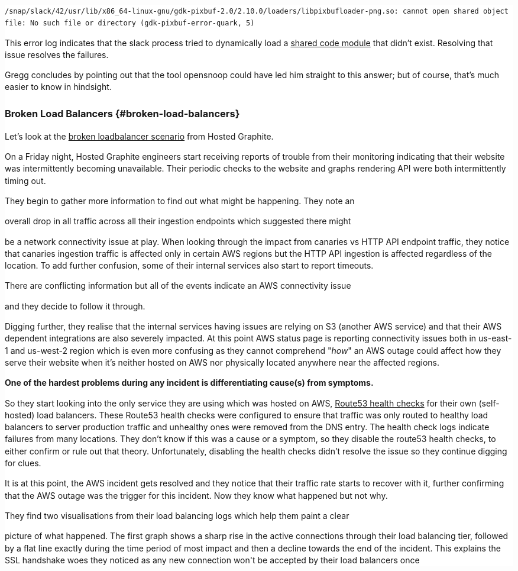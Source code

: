 ```
/snap/slack/42/usr/lib/x86_64-linux-gnu/gdk-pixbuf-2.0/2.10.0/loaders/libpixbufloader-png.so: cannot open shared object file: No such file or directory (gdk-pixbuf-error-quark, 5)
```

This error log indicates that the slack process tried to dynamically load a [shared code module](https://programs.wiki/wiki/linux-system-programming-static-and-dynamic-libraries.html) that didn’t exist. Resolving that issue resolves the failures.

Gregg concludes by pointing out that the tool opensnoop could have led him straight to this answer; but of course, that’s much easier to know in hindsight.

### Broken Load Balancers {#broken-load-balancers}

Let’s look at the [broken loadbalancer scenario](https://hostedgraphite1.wordpress.com/2018/03/01/spooky-action-at-a-distance-how-an-aws-outage-ate-our-load-balancer/) from Hosted Graphite.

On a Friday night, Hosted Graphite engineers start receiving reports of trouble from their monitoring indicating that their website was intermittently becoming unavailable. Their periodic checks to the website and graphs rendering API were both intermittently timing out.

They begin to gather more information to find out what might be happening. They note an

overall drop in all traffic across all their ingestion endpoints which suggested there might

be a network connectivity issue at play. When looking through the impact from canaries vs HTTP API endpoint traffic, they notice that canaries ingestion traffic is affected only in certain AWS regions but the HTTP API ingestion is affected regardless of the location. To add further confusion, some of their internal services also start to report timeouts.

There are conflicting information but all of the events indicate an AWS connectivity issue

and they decide to follow it through.

Digging further, they realise that the internal services having issues are relying on S3 (another AWS service) and that their AWS dependent integrations are also severely impacted. At this point AWS status page is reporting connectivity issues both in us-east-1 and us-west-2 region which is even more confusing as they cannot comprehend "_how_" an AWS outage could affect how they serve their website when it’s neither hosted on AWS nor physically located anywhere near the affected regions.

**One of the hardest problems during any incident is differentiating cause(s) from symptoms.**

So they start looking into the only service they are using which was hosted on AWS, [Route53 health checks](https://docs.aws.amazon.com/Route53/latest/DeveloperGuide/welcome-health-checks.html) for their own (self-hosted) load balancers. These Route53 health checks were configured to ensure that traffic was only routed to healthy load balancers to server production traffic and unhealthy ones were removed from the DNS entry. The health check logs indicate failures from many locations. They don’t know if this was a cause or a symptom, so they disable the route53 health checks, to either confirm or rule out that theory. Unfortunately, disabling the health checks didn’t resolve the issue so they continue digging for clues.

It is at this point, the AWS incident gets resolved and they notice that their traffic rate starts to recover with it, further confirming that the AWS outage was the trigger for this incident. Now they know what happened but not why.

They find two visualisations from their load balancing logs which help them paint a clear

picture of what happened. The first graph shows a sharp rise in the active connections through their load balancing tier, followed by a flat line exactly during the time period of most impact and then a decline towards the end of the incident. This explains the SSL handshake woes they noticed as any new connection won't be accepted by their load balancers once
